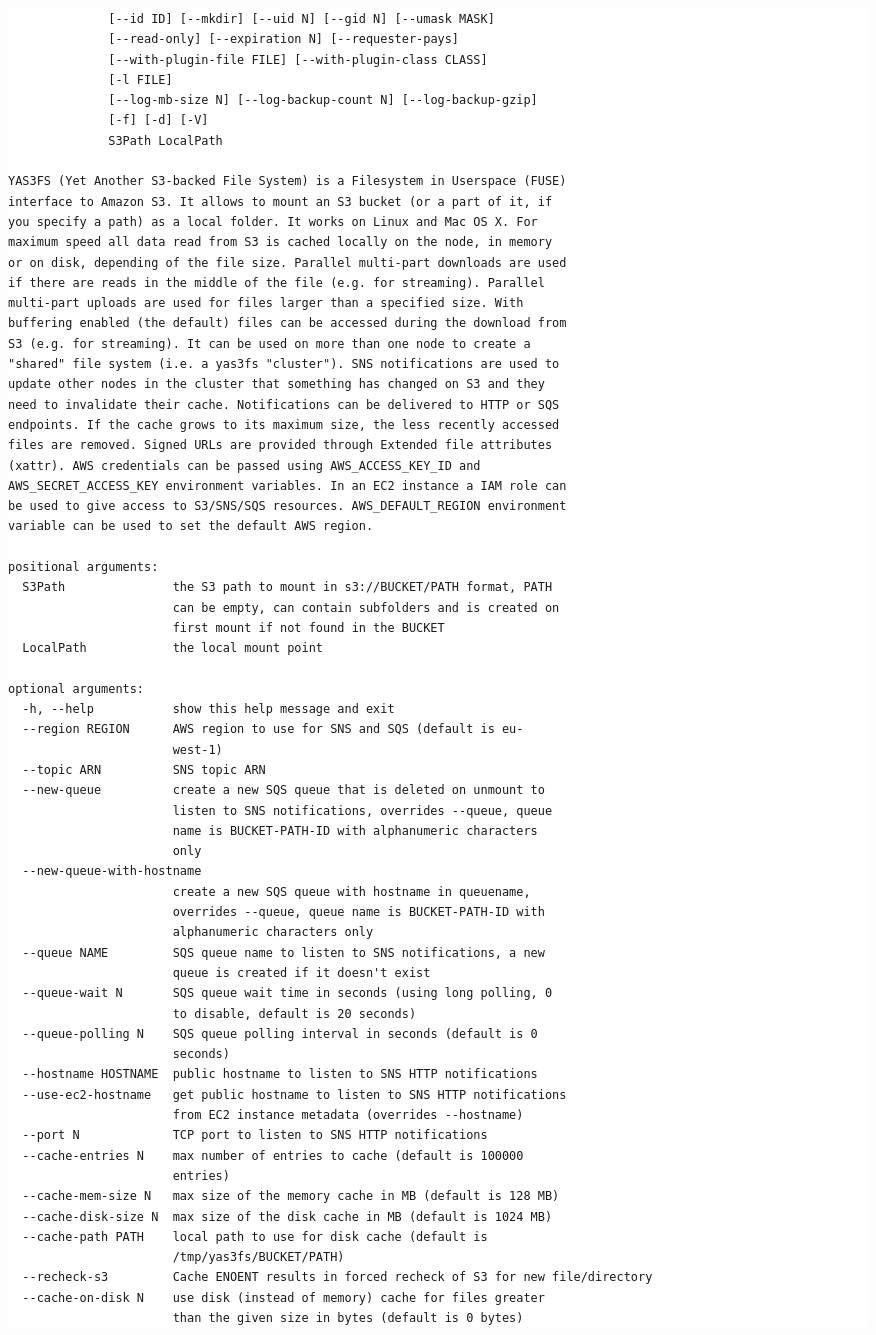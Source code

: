                   [--id ID] [--mkdir] [--uid N] [--gid N] [--umask MASK]
                  [--read-only] [--expiration N] [--requester-pays]
                  [--with-plugin-file FILE] [--with-plugin-class CLASS]
                  [-l FILE] 
                  [--log-mb-size N] [--log-backup-count N] [--log-backup-gzip]
                  [-f] [-d] [-V]
                  S3Path LocalPath

    YAS3FS (Yet Another S3-backed File System) is a Filesystem in Userspace (FUSE)
    interface to Amazon S3. It allows to mount an S3 bucket (or a part of it, if
    you specify a path) as a local folder. It works on Linux and Mac OS X. For
    maximum speed all data read from S3 is cached locally on the node, in memory
    or on disk, depending of the file size. Parallel multi-part downloads are used
    if there are reads in the middle of the file (e.g. for streaming). Parallel
    multi-part uploads are used for files larger than a specified size. With
    buffering enabled (the default) files can be accessed during the download from
    S3 (e.g. for streaming). It can be used on more than one node to create a
    "shared" file system (i.e. a yas3fs "cluster"). SNS notifications are used to
    update other nodes in the cluster that something has changed on S3 and they
    need to invalidate their cache. Notifications can be delivered to HTTP or SQS
    endpoints. If the cache grows to its maximum size, the less recently accessed
    files are removed. Signed URLs are provided through Extended file attributes
    (xattr). AWS credentials can be passed using AWS_ACCESS_KEY_ID and
    AWS_SECRET_ACCESS_KEY environment variables. In an EC2 instance a IAM role can
    be used to give access to S3/SNS/SQS resources. AWS_DEFAULT_REGION environment
    variable can be used to set the default AWS region.

    positional arguments:
      S3Path               the S3 path to mount in s3://BUCKET/PATH format, PATH
                           can be empty, can contain subfolders and is created on
                           first mount if not found in the BUCKET
      LocalPath            the local mount point

    optional arguments:
      -h, --help           show this help message and exit
      --region REGION      AWS region to use for SNS and SQS (default is eu-
                           west-1)
      --topic ARN          SNS topic ARN
      --new-queue          create a new SQS queue that is deleted on unmount to
                           listen to SNS notifications, overrides --queue, queue
                           name is BUCKET-PATH-ID with alphanumeric characters
                           only
      --new-queue-with-hostname
                           create a new SQS queue with hostname in queuename,
                           overrides --queue, queue name is BUCKET-PATH-ID with
                           alphanumeric characters only
      --queue NAME         SQS queue name to listen to SNS notifications, a new
                           queue is created if it doesn't exist
      --queue-wait N       SQS queue wait time in seconds (using long polling, 0
                           to disable, default is 20 seconds)
      --queue-polling N    SQS queue polling interval in seconds (default is 0
                           seconds)
      --hostname HOSTNAME  public hostname to listen to SNS HTTP notifications
      --use-ec2-hostname   get public hostname to listen to SNS HTTP notifications
                           from EC2 instance metadata (overrides --hostname)
      --port N             TCP port to listen to SNS HTTP notifications
      --cache-entries N    max number of entries to cache (default is 100000
                           entries)
      --cache-mem-size N   max size of the memory cache in MB (default is 128 MB)
      --cache-disk-size N  max size of the disk cache in MB (default is 1024 MB)
      --cache-path PATH    local path to use for disk cache (default is
                           /tmp/yas3fs/BUCKET/PATH)
      --recheck-s3         Cache ENOENT results in forced recheck of S3 for new file/directory
      --cache-on-disk N    use disk (instead of memory) cache for files greater
                           than the given size in bytes (default is 0 bytes)